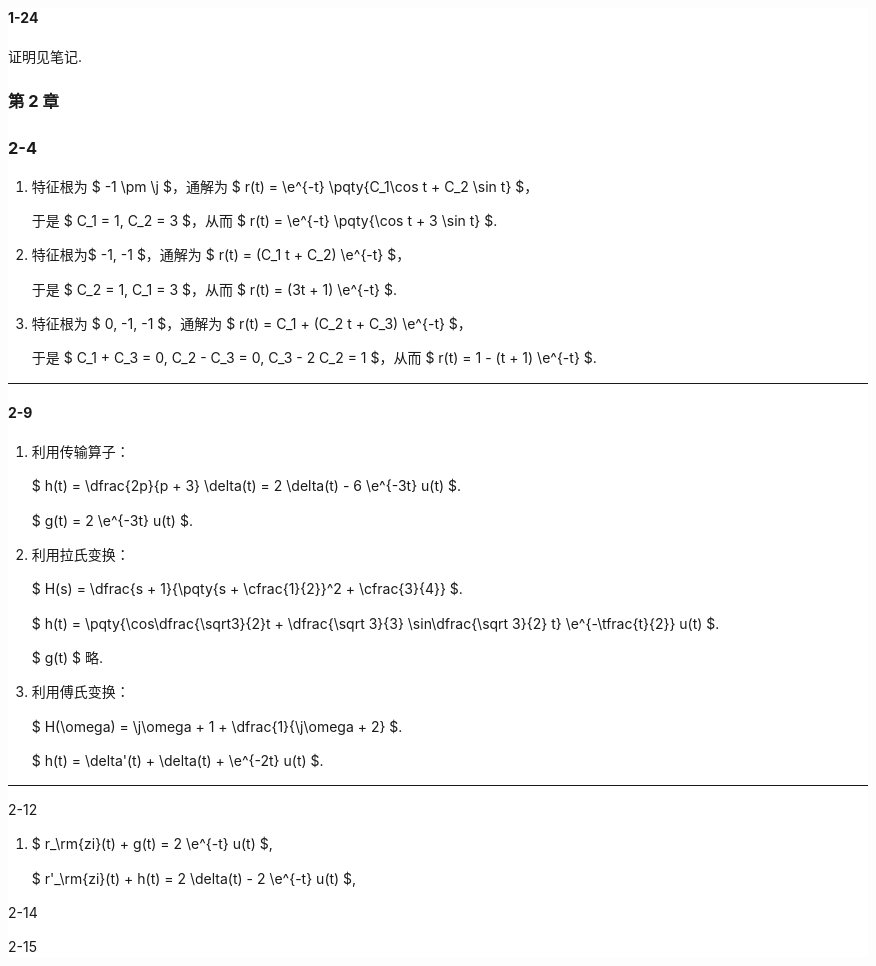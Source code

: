 
#### 1-24

证明见笔记.



### 第 2 章

### 2-4

1. 特征根为 $ -1 \pm \j $，通解为 $ r(t) = \e^{-t} \pqty{C_1\cos t + C_2 \sin t} $，

   于是 $ C_1 = 1, C_2 = 3 $，从而 $ r(t) = \e^{-t} \pqty{\cos t + 3 \sin t} $.

2. 特征根为$ -1, -1 $，通解为 $ r(t) = (C_1 t + C_2) \e^{-t} $，

   于是 $ C_2 = 1, C_1 = 3 $，从而 $ r(t) = (3t + 1) \e^{-t} $.

3. 特征根为 $ 0, -1, -1 $，通解为 $ r(t) = C_1 + (C_2 t + C_3) \e^{-t} $，

   于是 $ C_1 + C_3 = 0, C_2 - C_3 = 0, C_3 - 2 C_2 = 1 $，从而 $ r(t) = 1 - (t + 1) \e^{-t} $.

---

#### 2-9

1. 利用传输算子：

   $ h(t) = \dfrac{2p}{p + 3} \delta(t) = 2 \delta(t) - 6 \e^{-3t} u(t) $.

   $ g(t) = 2 \e^{-3t} u(t) $.

2. 利用拉氏变换：

   $ H(s) = \dfrac{s + 1}{\pqty{s + \cfrac{1}{2}}^2 + \cfrac{3}{4}} $.

   $ h(t) = \pqty{\cos\dfrac{\sqrt3}{2}t + \dfrac{\sqrt 3}{3} \sin\dfrac{\sqrt 3}{2} t} \e^{-\tfrac{t}{2}} u(t) $.

   $ g(t) $ 略.

3. 利用傅氏变换：

   $ H(\omega) = \j\omega + 1 + \dfrac{1}{\j\omega + 2} $.

   $ h(t) = \delta'(t) + \delta(t) + \e^{-2t} u(t) $.

---

2-12

1. $ r_\rm{zi}(t) + g(t) = 2 \e^{-t} u(t) $,

   $ r'_\rm{zi}(t) + h(t) = 2 \delta(t) - 2 \e^{-t} u(t) $,

   



2-14

2-15
